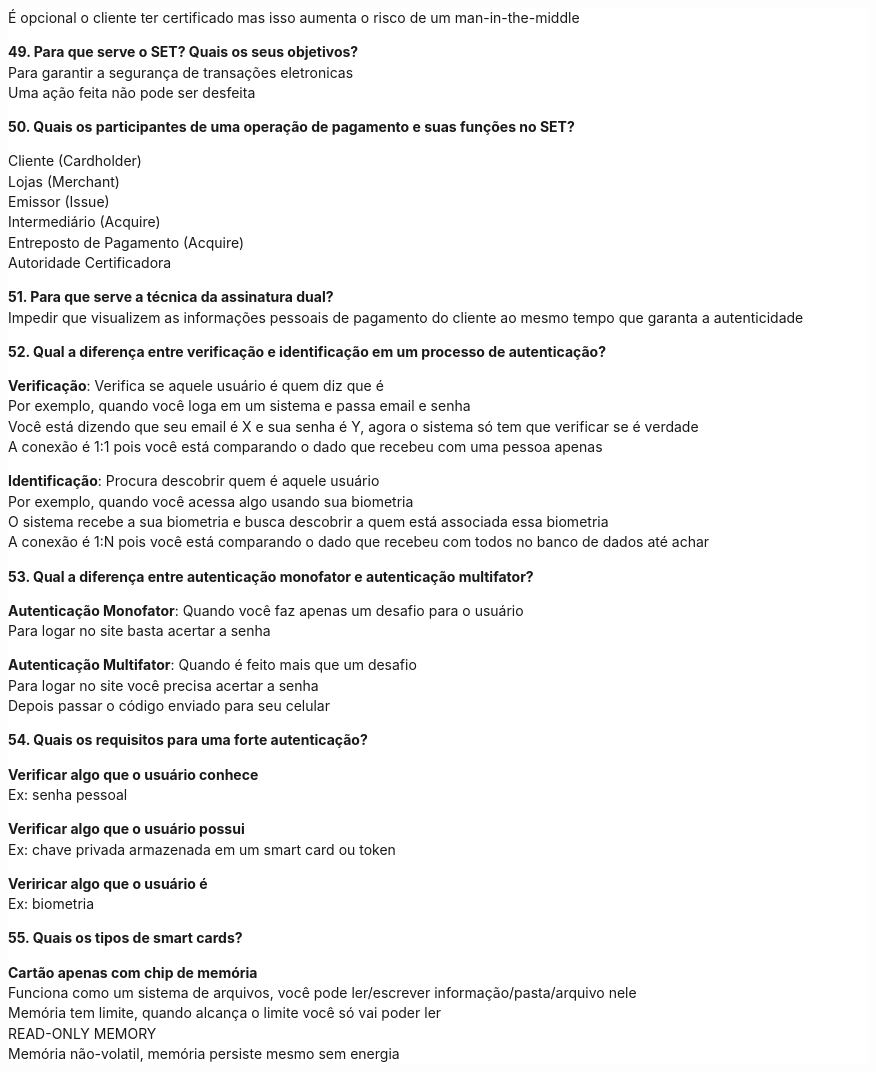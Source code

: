 É opcional o cliente ter certificado mas isso aumenta o risco de um man-in-the-middle  

**49. Para que serve o SET? Quais os seus objetivos?**  
Para garantir a segurança de transações eletronicas  
Uma ação feita não pode ser desfeita  

**50. Quais os participantes de uma operação de pagamento e suas funções no SET?**  

Cliente (Cardholder)  
Lojas (Merchant)  
Emissor (Issue)  
Intermediário (Acquire)  
Entreposto de Pagamento (Acquire)  
Autoridade Certificadora  

**51. Para que serve a técnica da assinatura dual?**  
Impedir que visualizem as informações pessoais de pagamento do cliente ao mesmo tempo que garanta a autenticidade  

**52. Qual a diferença entre verificação e identificação em um processo de autenticação?**  

**Verificação**: Verifica se aquele usuário é quem diz que é  
Por exemplo, quando você loga em um sistema e passa email e senha  
Você está dizendo que seu email é X e sua senha é Y, agora o sistema só tem que verificar se é verdade  
A conexão é 1:1 pois você está comparando o dado que recebeu com uma pessoa apenas  

**Identificação**: Procura descobrir quem é aquele usuário  
Por exemplo, quando você acessa algo usando sua biometria  
O sistema recebe a sua biometria e busca descobrir a quem está associada essa biometria  
A conexão é 1:N pois você está comparando o dado que recebeu com todos no banco de dados até achar  

**53. Qual a diferença entre autenticação monofator e autenticação multifator?**  

**Autenticação Monofator**: Quando você faz apenas um desafio para o usuário  
Para logar no site basta acertar a senha  

**Autenticação Multifator**: Quando é feito mais que um desafio  
Para logar no site você precisa acertar a senha  
Depois passar o código enviado para seu celular  

**54. Quais os requisitos para uma forte autenticação?**  

**Verificar algo que o usuário conhece**  
Ex: senha pessoal  

**Verificar algo que o usuário possui**  
Ex: chave privada armazenada em um smart card ou token  

**Veriricar algo que o usuário é**  
Ex: biometria  

**55. Quais os tipos de smart cards?**  

**Cartão apenas com chip de memória**  
Funciona como um sistema de arquivos, você pode ler/escrever informação/pasta/arquivo nele  
Memória tem limite, quando alcança o limite você só vai poder ler  
READ-ONLY MEMORY  
Memória não-volatil, memória persiste mesmo sem energia  
